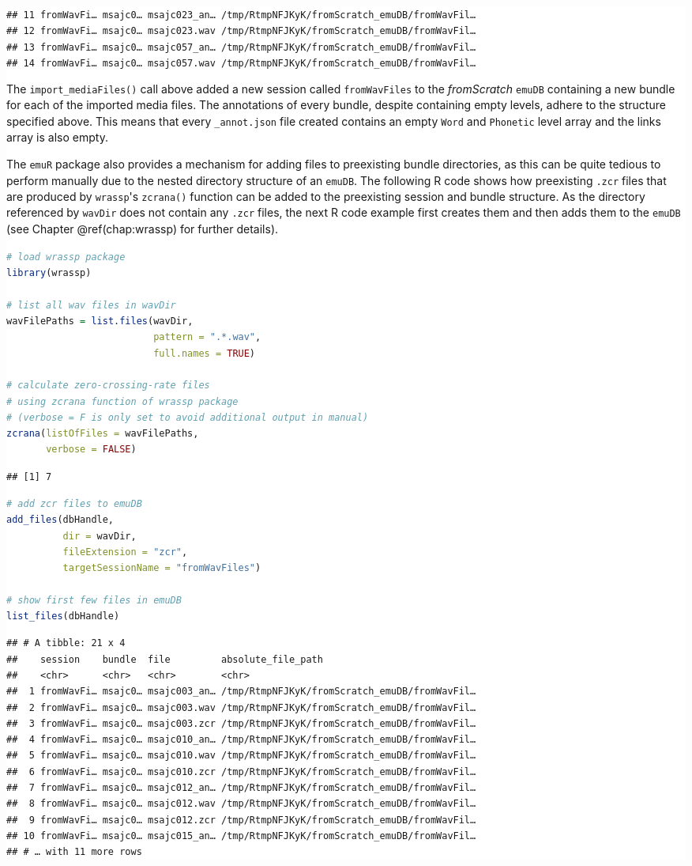 ```
## 11 fromWavFi… msajc0… msajc023_an… /tmp/RtmpNFJKyK/fromScratch_emuDB/fromWavFil…
## 12 fromWavFi… msajc0… msajc023.wav /tmp/RtmpNFJKyK/fromScratch_emuDB/fromWavFil…
## 13 fromWavFi… msajc0… msajc057_an… /tmp/RtmpNFJKyK/fromScratch_emuDB/fromWavFil…
## 14 fromWavFi… msajc0… msajc057.wav /tmp/RtmpNFJKyK/fromScratch_emuDB/fromWavFil…
```

The `import_mediaFiles()` call above added a new session called `fromWavFiles` to the *fromScratch* `emuDB` containing a new bundle for each of the imported media files. The annotations of every bundle, despite containing empty levels, adhere to the structure specified above. This means that every `_annot.json` file created contains an empty `Word` and `Phonetic` level array and the links array is also empty.

The `emuR` package also provides a mechanism for adding files to preexisting bundle directories, as this can be quite tedious to perform manually due to the nested directory structure of an `emuDB`. The following R code shows how preexisting `.zcr` files that are produced by `wrassp`'s `zcrana()` function can be added to the preexisting session and bundle structure. As the directory referenced by `wavDir` does not contain any `.zcr` files, the next R code example first creates them and then adds them to the `emuDB` (see Chapter \@ref(chap:wrassp) for further details).



```r
# load wrassp package
library(wrassp)

# list all wav files in wavDir
wavFilePaths = list.files(wavDir,
                          pattern = ".*.wav",
                          full.names = TRUE)

# calculate zero-crossing-rate files
# using zcrana function of wrassp package
# (verbose = F is only set to avoid additional output in manual)
zcrana(listOfFiles = wavFilePaths,
       verbose = FALSE)
```

```
## [1] 7
```

```r
# add zcr files to emuDB
add_files(dbHandle,
          dir = wavDir,
          fileExtension = "zcr",
          targetSessionName = "fromWavFiles")

# show first few files in emuDB
list_files(dbHandle)
```

```
## # A tibble: 21 x 4
##    session    bundle  file         absolute_file_path                           
##    <chr>      <chr>   <chr>        <chr>                                        
##  1 fromWavFi… msajc0… msajc003_an… /tmp/RtmpNFJKyK/fromScratch_emuDB/fromWavFil…
##  2 fromWavFi… msajc0… msajc003.wav /tmp/RtmpNFJKyK/fromScratch_emuDB/fromWavFil…
##  3 fromWavFi… msajc0… msajc003.zcr /tmp/RtmpNFJKyK/fromScratch_emuDB/fromWavFil…
##  4 fromWavFi… msajc0… msajc010_an… /tmp/RtmpNFJKyK/fromScratch_emuDB/fromWavFil…
##  5 fromWavFi… msajc0… msajc010.wav /tmp/RtmpNFJKyK/fromScratch_emuDB/fromWavFil…
##  6 fromWavFi… msajc0… msajc010.zcr /tmp/RtmpNFJKyK/fromScratch_emuDB/fromWavFil…
##  7 fromWavFi… msajc0… msajc012_an… /tmp/RtmpNFJKyK/fromScratch_emuDB/fromWavFil…
##  8 fromWavFi… msajc0… msajc012.wav /tmp/RtmpNFJKyK/fromScratch_emuDB/fromWavFil…
##  9 fromWavFi… msajc0… msajc012.zcr /tmp/RtmpNFJKyK/fromScratch_emuDB/fromWavFil…
## 10 fromWavFi… msajc0… msajc015_an… /tmp/RtmpNFJKyK/fromScratch_emuDB/fromWavFil…
## # … with 11 more rows
```


[^1-chap:emuDB]: Sections of this chapter where published in @winkelmann:2017aa and some examples taken from the `emuDB` vignette of the `emuR` package.
[^2-chap:emuDB]: JSON schema files available here https://github.com/IPS-LMU/EMU-webApp/tree/master/dist/schemaFiles
[^3-chap:emuDB]: According to the JSON specification (see https://json.org/) the only characters that have to be escaped within a JSON string are: '' (as this marks the start/end of a string), \\  (as this is the escape character) or control-characters (\\b = backspace, \\f = form feed, \\n = new line, \\r = carriage return, \\t = tab). Unicode characters in their hexadecimal form using the \\u followed by for-hex-digits may also be used.
[^4-chap:emuDB]: However, if things like resampeling are required we suggest using other tools such as the freely available Sound eXchange (SoX) command line tool (see http://sox.sourceforge.net/) to perform these operation
[^5-chap:emuDB]: As the `EMU-webApp` currently only supports mono 16 Bit `.wav` audio files, we currently recommend using this format only.